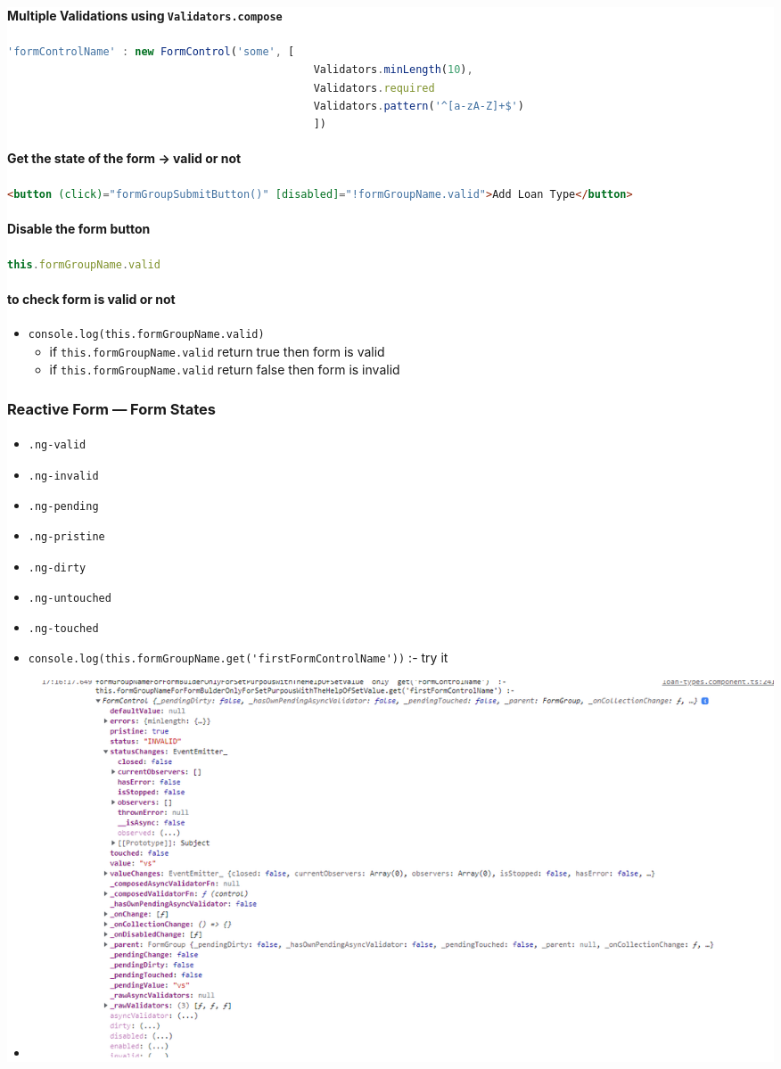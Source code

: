 #### Multiple Validations using `Validators.compose`

```ts
'formControlName' : new FormControl('some', [  
                                                Validators.minLength(10),   
                                                Validators.required 
                                                Validators.pattern('^[a-zA-Z]+$') 
                                                ])

```

#### Get the state of the form -> valid or not

```html
<button (click)="formGroupSubmitButton()" [disabled]="!formGroupName.valid">Add Loan Type</button>
```

#### Disable the form button

```ts
this.formGroupName.valid
```

#### to check form is valid or not
* `console.log(this.formGroupName.valid)`
  * if `this.formGroupName.valid` return true then form is valid
  * if `this.formGroupName.valid` return false then form is invalid

### Reactive Form — Form States

* `.ng-valid`
* `.ng-invalid`
* `.ng-pending`
* `.ng-pristine`
* `.ng-dirty`
* `.ng-untouched`
* `.ng-touched`
  

* `console.log(this.formGroupName.get('firstFormControlName'))` :- try it 
* ![this.formGroupName.get('firstFormControlName')](./image%20-%20009-012%20Reactive%20Forms/2022-12-20-17-36-08.png)  

